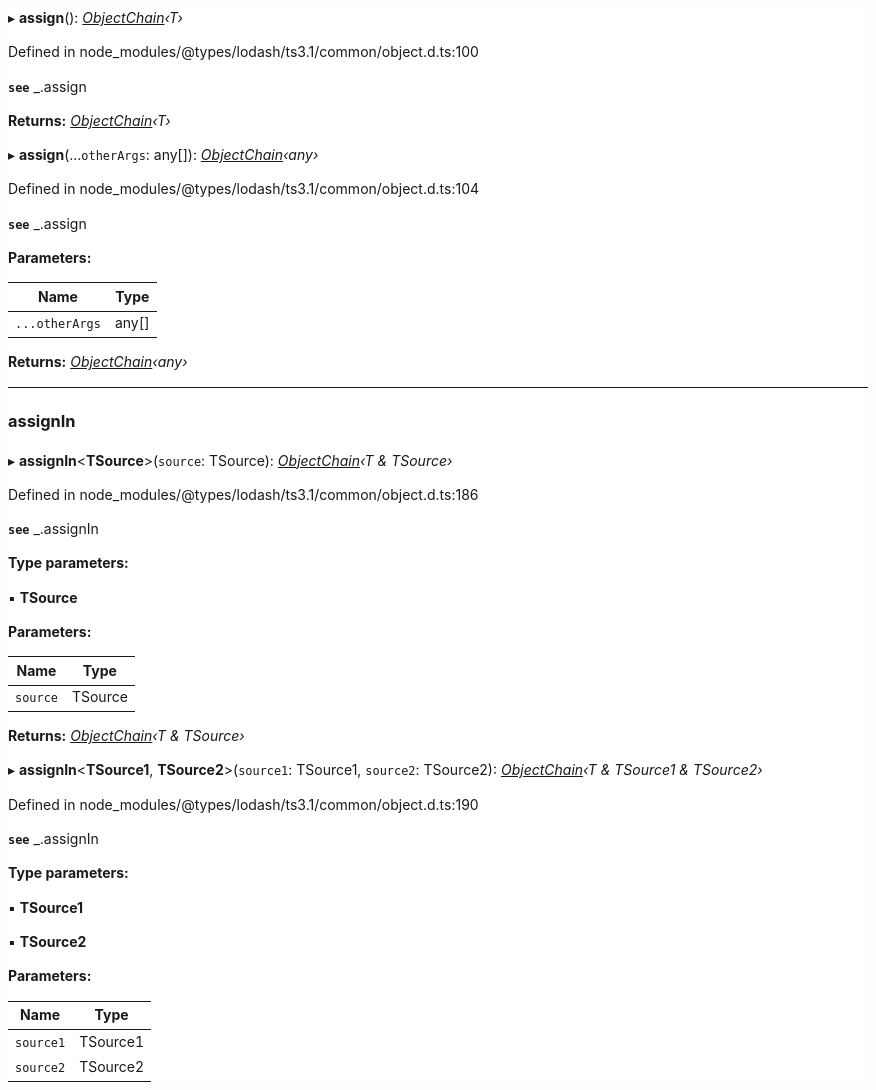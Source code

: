▸ **assign**(): *[ObjectChain](____index_.objectchain.md)‹T›*

Defined in node_modules/@types/lodash/ts3.1/common/object.d.ts:100

**`see`** _.assign

**Returns:** *[ObjectChain](____index_.objectchain.md)‹T›*

▸ **assign**(...`otherArgs`: any[]): *[ObjectChain](____index_.objectchain.md)‹any›*

Defined in node_modules/@types/lodash/ts3.1/common/object.d.ts:104

**`see`** _.assign

**Parameters:**

Name | Type |
------ | ------ |
`...otherArgs` | any[] |

**Returns:** *[ObjectChain](____index_.objectchain.md)‹any›*

___

###  assignIn

▸ **assignIn**<**TSource**>(`source`: TSource): *[ObjectChain](____index_.objectchain.md)‹T & TSource›*

Defined in node_modules/@types/lodash/ts3.1/common/object.d.ts:186

**`see`** _.assignIn

**Type parameters:**

▪ **TSource**

**Parameters:**

Name | Type |
------ | ------ |
`source` | TSource |

**Returns:** *[ObjectChain](____index_.objectchain.md)‹T & TSource›*

▸ **assignIn**<**TSource1**, **TSource2**>(`source1`: TSource1, `source2`: TSource2): *[ObjectChain](____index_.objectchain.md)‹T & TSource1 & TSource2›*

Defined in node_modules/@types/lodash/ts3.1/common/object.d.ts:190

**`see`** _.assignIn

**Type parameters:**

▪ **TSource1**

▪ **TSource2**

**Parameters:**

Name | Type |
------ | ------ |
`source1` | TSource1 |
`source2` | TSource2 |
